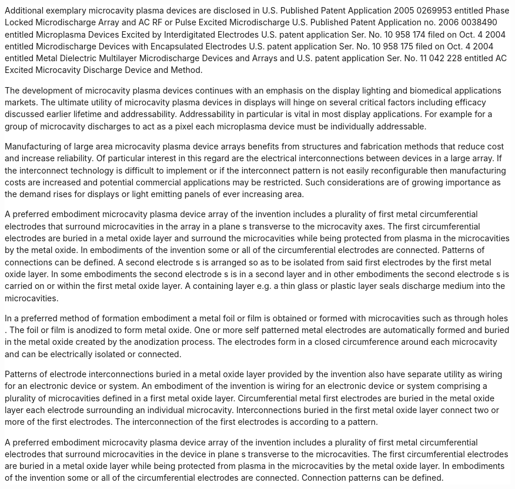 Additional exemplary microcavity plasma devices are disclosed in U.S. Published Patent Application 2005 0269953 entitled Phase Locked Microdischarge Array and AC RF or Pulse Excited Microdischarge U.S. Published Patent Application no. 2006 0038490 entitled Microplasma Devices Excited by Interdigitated Electrodes U.S. patent application Ser. No. 10 958 174 filed on Oct. 4 2004 entitled Microdischarge Devices with Encapsulated Electrodes U.S. patent application Ser. No. 10 958 175 filed on Oct. 4 2004 entitled Metal Dielectric Multilayer Microdischarge Devices and Arrays and U.S. patent application Ser. No. 11 042 228 entitled AC Excited Microcavity Discharge Device and Method. 

The development of microcavity plasma devices continues with an emphasis on the display lighting and biomedical applications markets. The ultimate utility of microcavity plasma devices in displays will hinge on several critical factors including efficacy discussed earlier lifetime and addressability. Addressability in particular is vital in most display applications. For example for a group of microcavity discharges to act as a pixel each microplasma device must be individually addressable.

Manufacturing of large area microcavity plasma device arrays benefits from structures and fabrication methods that reduce cost and increase reliability. Of particular interest in this regard are the electrical interconnections between devices in a large array. If the interconnect technology is difficult to implement or if the interconnect pattern is not easily reconfigurable then manufacturing costs are increased and potential commercial applications may be restricted. Such considerations are of growing importance as the demand rises for displays or light emitting panels of ever increasing area.

A preferred embodiment microcavity plasma device array of the invention includes a plurality of first metal circumferential electrodes that surround microcavities in the array in a plane s transverse to the microcavity axes. The first circumferential electrodes are buried in a metal oxide layer and surround the microcavities while being protected from plasma in the microcavities by the metal oxide. In embodiments of the invention some or all of the circumferential electrodes are connected. Patterns of connections can be defined. A second electrode s is arranged so as to be isolated from said first electrodes by the first metal oxide layer. In some embodiments the second electrode s is in a second layer and in other embodiments the second electrode s is carried on or within the first metal oxide layer. A containing layer e.g. a thin glass or plastic layer seals discharge medium into the microcavities.

In a preferred method of formation embodiment a metal foil or film is obtained or formed with microcavities such as through holes . The foil or film is anodized to form metal oxide. One or more self patterned metal electrodes are automatically formed and buried in the metal oxide created by the anodization process. The electrodes form in a closed circumference around each microcavity and can be electrically isolated or connected.

Patterns of electrode interconnections buried in a metal oxide layer provided by the invention also have separate utility as wiring for an electronic device or system. An embodiment of the invention is wiring for an electronic device or system comprising a plurality of microcavities defined in a first metal oxide layer. Circumferential metal first electrodes are buried in the metal oxide layer each electrode surrounding an individual microcavity. Interconnections buried in the first metal oxide layer connect two or more of the first electrodes. The interconnection of the first electrodes is according to a pattern.

A preferred embodiment microcavity plasma device array of the invention includes a plurality of first metal circumferential electrodes that surround microcavities in the device in plane s transverse to the microcavities. The first circumferential electrodes are buried in a metal oxide layer while being protected from plasma in the microcavities by the metal oxide layer. In embodiments of the invention some or all of the circumferential electrodes are connected. Connection patterns can be defined.
